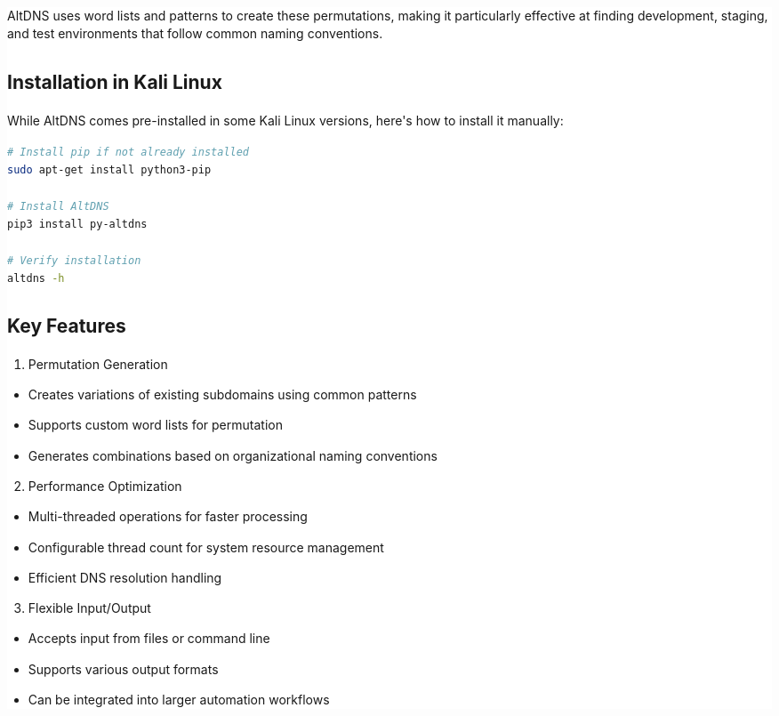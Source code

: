 

AltDNS uses word lists and patterns to create these permutations, making it particularly effective at finding development, staging, and test environments that follow common naming conventions.



## Installation in Kali Linux



While AltDNS comes pre-installed in some Kali Linux versions, here's how to install it manually:


```bash
# Install pip if not already installed
sudo apt-get install python3-pip

# Install AltDNS
pip3 install py-altdns

# Verify installation
altdns -h
```



## Key Features



1. Permutation Generation


* Creates variations of existing subdomains using common patterns

* Supports custom word lists for permutation

* Generates combinations based on organizational naming conventions




2. Performance Optimization


* Multi-threaded operations for faster processing

* Configurable thread count for system resource management

* Efficient DNS resolution handling




3. Flexible Input/Output


* Accepts input from files or command line

* Supports various output formats

* Can be integrated into larger automation workflows



